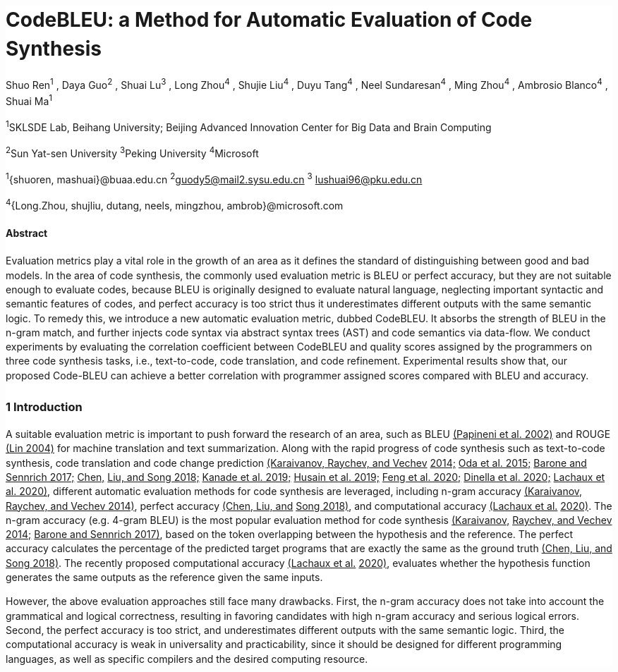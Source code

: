 # CodeBLEU: a Method for Automatic Evaluation of Code Synthesis

Shuo Ren<sup>1</sup> , Daya Guo<sup>2</sup> , Shuai Lu<sup>3</sup> , Long Zhou<sup>4</sup> , Shujie Liu<sup>4</sup> , Duyu Tang<sup>4</sup> , Neel Sundaresan<sup>4</sup> , Ming Zhou<sup>4</sup> , Ambrosio Blanco<sup>4</sup> , Shuai Ma<sup>1</sup>

<sup>1</sup>SKLSDE Lab, Beihang University; Beijing Advanced Innovation Center for Big Data and Brain Computing

<sup>2</sup>Sun Yat-sen University <sup>3</sup>Peking University <sup>4</sup>Microsoft

<sup>1</sup>{shuoren, mashuai}@buaa.edu.cn <sup>2</sup>guody5@mail2.sysu.edu.cn <sup>3</sup> lushuai96@pku.edu.cn

<sup>4</sup>{Long.Zhou, shujliu, dutang, neels, mingzhou, ambrob}@microsoft.com

#### Abstract

Evaluation metrics play a vital role in the growth of an area as it defines the standard of distinguishing between good and bad models. In the area of code synthesis, the commonly used evaluation metric is BLEU or perfect accuracy, but they are not suitable enough to evaluate codes, because BLEU is originally designed to evaluate natural language, neglecting important syntactic and semantic features of codes, and perfect accuracy is too strict thus it underestimates different outputs with the same semantic logic. To remedy this, we introduce a new automatic evaluation metric, dubbed CodeBLEU. It absorbs the strength of BLEU in the n-gram match, and further injects code syntax via abstract syntax trees (AST) and code semantics via data-flow. We conduct experiments by evaluating the correlation coefficient between CodeBLEU and quality scores assigned by the programmers on three code synthesis tasks, i.e., text-to-code, code translation, and code refinement. Experimental results show that, our proposed Code-BLEU can achieve a better correlation with programmer assigned scores compared with BLEU and accuracy.

### 1 Introduction

A suitable evaluation metric is important to push forward the research of an area, such as BLEU [\(Papineni et al. 2002\)](#page-7-0) and ROUGE [\(Lin 2004\)](#page-7-1) for machine translation and text summarization. Along with the rapid progress of code synthesis such as text-to-code synthesis, code translation and code change prediction [\(Karaivanov, Raychev, and Vechev](#page-7-2) [2014;](#page-7-2) [Oda et al. 2015;](#page-7-3) [Barone and Sennrich 2017;](#page-7-4) [Chen,](#page-7-5) [Liu, and Song 2018;](#page-7-5) [Kanade et al. 2019;](#page-7-6) [Husain et al. 2019;](#page-7-7) [Feng et al. 2020;](#page-7-8) [Dinella et al. 2020;](#page-7-9) [Lachaux et al. 2020\)](#page-7-10), different automatic evaluation methods for code synthesis are leveraged, including n-gram accuracy [\(Karaivanov, Ray](#page-7-2)[chev, and Vechev 2014\)](#page-7-2), perfect accuracy [\(Chen, Liu, and](#page-7-5) [Song 2018\)](#page-7-5), and computational accuracy [\(Lachaux et al.](#page-7-10) [2020\)](#page-7-10). The n-gram accuracy (e.g. 4-gram BLEU) is the most popular evaluation method for code synthesis [\(Karaivanov,](#page-7-2) [Raychev, and Vechev 2014;](#page-7-2) [Barone and Sennrich 2017\)](#page-7-4), based on the token overlapping between the hypothesis and the reference. The perfect accuracy calculates the percentage of the predicted target programs that are exactly the same as the ground truth [\(Chen, Liu, and Song 2018\)](#page-7-5). The recently proposed computational accuracy [\(Lachaux et al.](#page-7-10) [2020\)](#page-7-10), evaluates whether the hypothesis function generates the same outputs as the reference given the same inputs.

However, the above evaluation approaches still face many drawbacks. First, the n-gram accuracy does not take into account the grammatical and logical correctness, resulting in favoring candidates with high n-gram accuracy and serious logical errors. Second, the perfect accuracy is too strict, and underestimates different outputs with the same semantic logic. Third, the computational accuracy is weak in universality and practicability, since it should be designed for different programming languages, as well as specific compilers and the desired computing resource.
